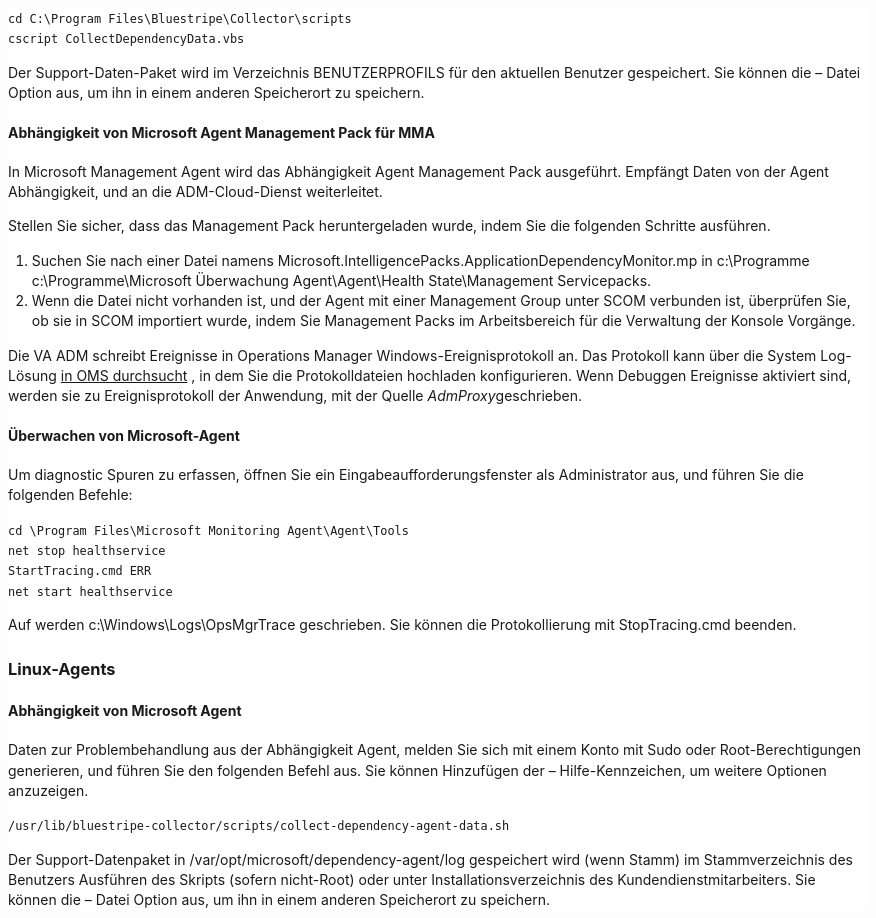     cd C:\Program Files\Bluestripe\Collector\scripts
    cscript CollectDependencyData.vbs

Der Support-Daten-Paket wird im Verzeichnis BENUTZERPROFILS für den aktuellen Benutzer gespeichert.  Sie können die – Datei <filename> Option aus, um ihn in einem anderen Speicherort zu speichern.

#### <a name="microsoft-dependency-agent-management-pack-for-mma"></a>Abhängigkeit von Microsoft Agent Management Pack für MMA
In Microsoft Management Agent wird das Abhängigkeit Agent Management Pack ausgeführt.  Empfängt Daten von der Agent Abhängigkeit, und an die ADM-Cloud-Dienst weiterleitet.
  
Stellen Sie sicher, dass das Management Pack heruntergeladen wurde, indem Sie die folgenden Schritte ausführen.

1.  Suchen Sie nach einer Datei namens Microsoft.IntelligencePacks.ApplicationDependencyMonitor.mp in c:\Programme c:\Programme\Microsoft Überwachung Agent\Agent\Health State\Management Servicepacks.  
2.  Wenn die Datei nicht vorhanden ist, und der Agent mit einer Management Group unter SCOM verbunden ist, überprüfen Sie, ob sie in SCOM importiert wurde, indem Sie Management Packs im Arbeitsbereich für die Verwaltung der Konsole Vorgänge.

Die VA ADM schreibt Ereignisse in Operations Manager Windows-Ereignisprotokoll an.  Das Protokoll kann über die System Log-Lösung [in OMS durchsucht](../log-analytics/log-analytics-log-searches.md) , in dem Sie die Protokolldateien hochladen konfigurieren.  Wenn Debuggen Ereignisse aktiviert sind, werden sie zu Ereignisprotokoll der Anwendung, mit der Quelle *AdmProxy*geschrieben.

#### <a name="microsoft-monitoring-agent"></a>Überwachen von Microsoft-Agent
Um diagnostic Spuren zu erfassen, öffnen Sie ein Eingabeaufforderungsfenster als Administrator aus, und führen Sie die folgenden Befehle: 

    cd \Program Files\Microsoft Monitoring Agent\Agent\Tools
    net stop healthservice 
    StartTracing.cmd ERR
    net start healthservice

Auf werden c:\Windows\Logs\OpsMgrTrace geschrieben.  Sie können die Protokollierung mit StopTracing.cmd beenden.


### <a name="linux-agents"></a>Linux-Agents

#### <a name="microsoft-dependency-agent"></a>Abhängigkeit von Microsoft Agent
Daten zur Problembehandlung aus der Abhängigkeit Agent, melden Sie sich mit einem Konto mit Sudo oder Root-Berechtigungen generieren, und führen Sie den folgenden Befehl aus.  Sie können Hinzufügen der – Hilfe-Kennzeichen, um weitere Optionen anzuzeigen.

    /usr/lib/bluestripe-collector/scripts/collect-dependency-agent-data.sh

Der Support-Datenpaket in /var/opt/microsoft/dependency-agent/log gespeichert wird (wenn Stamm) im Stammverzeichnis des Benutzers Ausführen des Skripts (sofern nicht-Root) oder unter Installationsverzeichnis des Kundendienstmitarbeiters.  Sie können die – Datei <filename> Option aus, um ihn in einem anderen Speicherort zu speichern.
